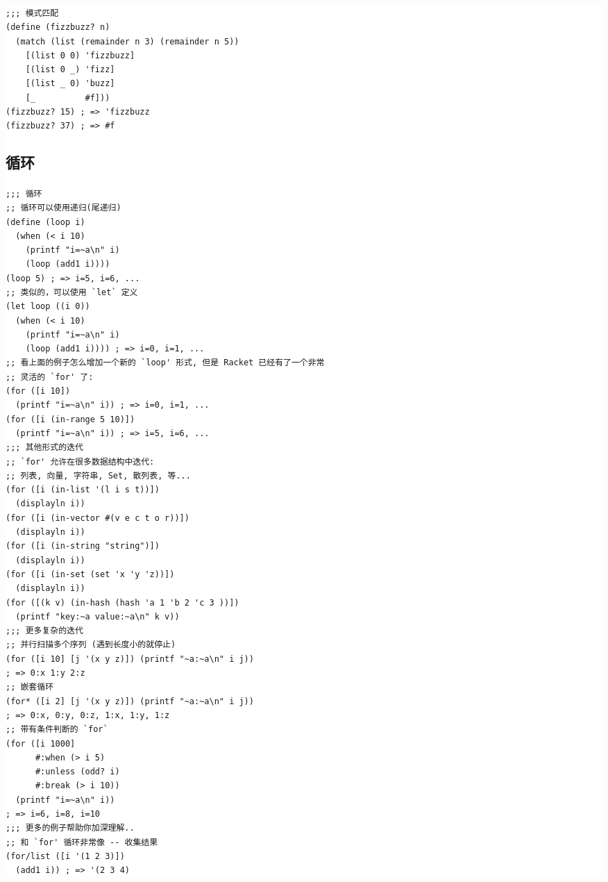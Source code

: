 ```
;;; 模式匹配
(define (fizzbuzz? n)
  (match (list (remainder n 3) (remainder n 5))
    [(list 0 0) 'fizzbuzz]
    [(list 0 _) 'fizz]
    [(list _ 0) 'buzz]
    [_          #f]))
(fizzbuzz? 15) ; => 'fizzbuzz
(fizzbuzz? 37) ; => #f
```

## 循环

```
;;; 循环
;; 循环可以使用递归(尾递归)
(define (loop i)
  (when (< i 10)
    (printf "i=~a\n" i)
    (loop (add1 i))))
(loop 5) ; => i=5, i=6, ...
;; 类似的，可以使用 `let` 定义
(let loop ((i 0))
  (when (< i 10)
    (printf "i=~a\n" i)
    (loop (add1 i)))) ; => i=0, i=1, ...
;; 看上面的例子怎么增加一个新的 `loop' 形式, 但是 Racket 已经有了一个非常
;; 灵活的 `for' 了:
(for ([i 10])
  (printf "i=~a\n" i)) ; => i=0, i=1, ...
(for ([i (in-range 5 10)])
  (printf "i=~a\n" i)) ; => i=5, i=6, ...
;;; 其他形式的迭代
;; `for' 允许在很多数据结构中迭代:
;; 列表, 向量, 字符串, Set, 散列表, 等...
(for ([i (in-list '(l i s t))])
  (displayln i))
(for ([i (in-vector #(v e c t o r))])
  (displayln i))
(for ([i (in-string "string")])
  (displayln i))
(for ([i (in-set (set 'x 'y 'z))])
  (displayln i))
(for ([(k v) (in-hash (hash 'a 1 'b 2 'c 3 ))])
  (printf "key:~a value:~a\n" k v))
;;; 更多复杂的迭代
;; 并行扫描多个序列 (遇到长度小的就停止)
(for ([i 10] [j '(x y z)]) (printf "~a:~a\n" i j))
; => 0:x 1:y 2:z
;; 嵌套循环
(for* ([i 2] [j '(x y z)]) (printf "~a:~a\n" i j))
; => 0:x, 0:y, 0:z, 1:x, 1:y, 1:z
;; 带有条件判断的 `for`
(for ([i 1000]
      #:when (> i 5)
      #:unless (odd? i)
      #:break (> i 10))
  (printf "i=~a\n" i))
; => i=6, i=8, i=10
;;; 更多的例子帮助你加深理解..
;; 和 `for' 循环非常像 -- 收集结果
(for/list ([i '(1 2 3)])
  (add1 i)) ; => '(2 3 4)
```
